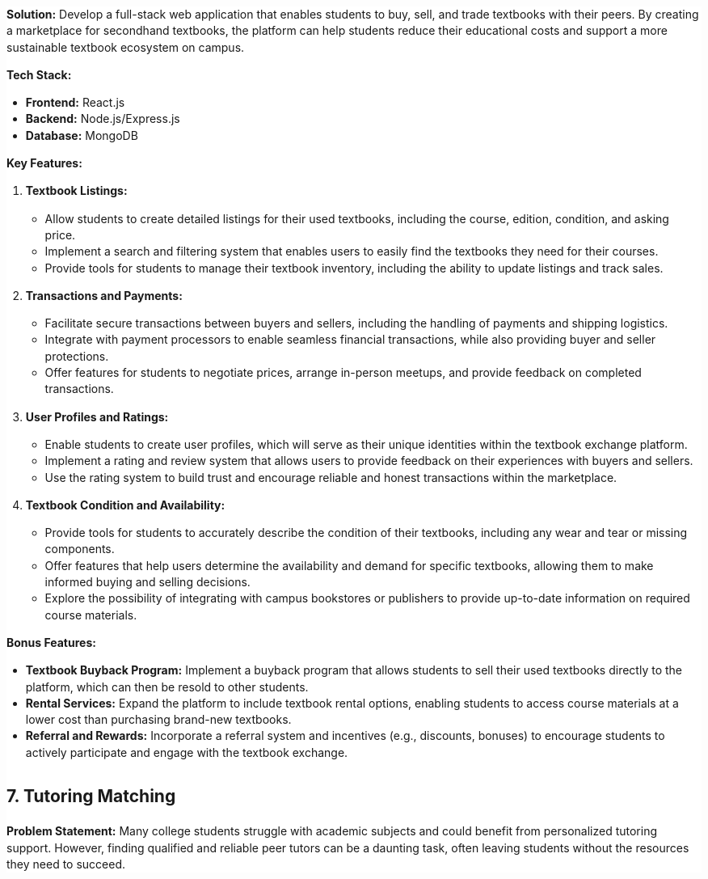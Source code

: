 **Solution:**
Develop a full-stack web application that enables students to buy, sell, and trade textbooks with their peers. By creating a marketplace for secondhand textbooks, the platform can help students reduce their educational costs and support a more sustainable textbook ecosystem on campus.

**Tech Stack:**
- **Frontend:** React.js
- **Backend:** Node.js/Express.js
- **Database:** MongoDB

**Key Features:**
1. **Textbook Listings:**
   - Allow students to create detailed listings for their used textbooks, including the course, edition, condition, and asking price.
   - Implement a search and filtering system that enables users to easily find the textbooks they need for their courses.
   - Provide tools for students to manage their textbook inventory, including the ability to update listings and track sales.

2. **Transactions and Payments:**
   - Facilitate secure transactions between buyers and sellers, including the handling of payments and shipping logistics.
   - Integrate with payment processors to enable seamless financial transactions, while also providing buyer and seller protections.
   - Offer features for students to negotiate prices, arrange in-person meetups, and provide feedback on completed transactions.

3. **User Profiles and Ratings:**
   - Enable students to create user profiles, which will serve as their unique identities within the textbook exchange platform.
   - Implement a rating and review system that allows users to provide feedback on their experiences with buyers and sellers.
   - Use the rating system to build trust and encourage reliable and honest transactions within the marketplace.

4. **Textbook Condition and Availability:**
   - Provide tools for students to accurately describe the condition of their textbooks, including any wear and tear or missing components.
   - Offer features that help users determine the availability and demand for specific textbooks, allowing them to make informed buying and selling decisions.
   - Explore the possibility of integrating with campus bookstores or publishers to provide up-to-date information on required course materials.

**Bonus Features:**
- **Textbook Buyback Program:** Implement a buyback program that allows students to sell their used textbooks directly to the platform, which can then be resold to other students.
- **Rental Services:** Expand the platform to include textbook rental options, enabling students to access course materials at a lower cost than purchasing brand-new textbooks.
- **Referral and Rewards:** Incorporate a referral system and incentives (e.g., discounts, bonuses) to encourage students to actively participate and engage with the textbook exchange.

## 7. Tutoring Matching

**Problem Statement:**
Many college students struggle with academic subjects and could benefit from personalized tutoring support. However, finding qualified and reliable peer tutors can be a daunting task, often leaving students without the resources they need to succeed.
